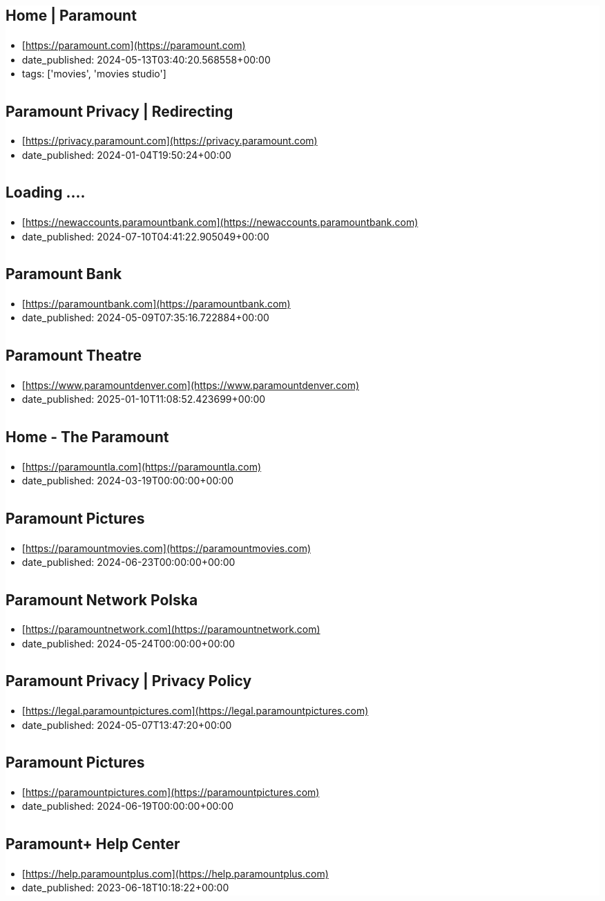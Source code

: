  ## Home | Paramount
 - [https://paramount.com](https://paramount.com)
 - date_published: 2024-05-13T03:40:20.568558+00:00
 - tags: ['movies', 'movies studio']

 ## Paramount Privacy | Redirecting
 - [https://privacy.paramount.com](https://privacy.paramount.com)
 - date_published: 2024-01-04T19:50:24+00:00

 ## Loading ....
 - [https://newaccounts.paramountbank.com](https://newaccounts.paramountbank.com)
 - date_published: 2024-07-10T04:41:22.905049+00:00

 ## Paramount Bank
 - [https://paramountbank.com](https://paramountbank.com)
 - date_published: 2024-05-09T07:35:16.722884+00:00

 ## Paramount Theatre
 - [https://www.paramountdenver.com](https://www.paramountdenver.com)
 - date_published: 2025-01-10T11:08:52.423699+00:00

 ## Home - The Paramount
 - [https://paramountla.com](https://paramountla.com)
 - date_published: 2024-03-19T00:00:00+00:00

 ## Paramount Pictures
 - [https://paramountmovies.com](https://paramountmovies.com)
 - date_published: 2024-06-23T00:00:00+00:00

 ## Paramount Network Polska
 - [https://paramountnetwork.com](https://paramountnetwork.com)
 - date_published: 2024-05-24T00:00:00+00:00

 ## Paramount Privacy | Privacy Policy
 - [https://legal.paramountpictures.com](https://legal.paramountpictures.com)
 - date_published: 2024-05-07T13:47:20+00:00

 ## Paramount Pictures
 - [https://paramountpictures.com](https://paramountpictures.com)
 - date_published: 2024-06-19T00:00:00+00:00

 ## Paramount+ Help Center
 - [https://help.paramountplus.com](https://help.paramountplus.com)
 - date_published: 2023-06-18T10:18:22+00:00
